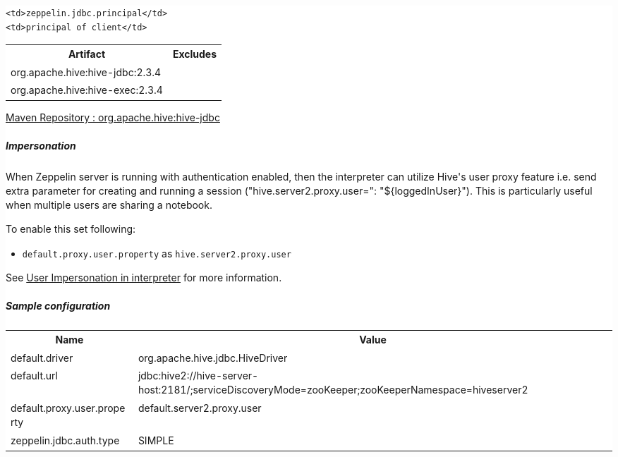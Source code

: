     <td>zeppelin.jdbc.principal</td>
    <td>principal of client</td>
  </tr>
</table>


<table class="table-configuration">
  <tr>
    <th>Artifact</th>
    <th>Excludes</th>
  </tr>
  <tr>
    <td>org.apache.hive:hive-jdbc:2.3.4</td>
    <td></td>
  </tr>
  <tr>
    <td>org.apache.hive:hive-exec:2.3.4</td>
    <td></td>
  </tr>
</table>


[Maven Repository : org.apache.hive:hive-jdbc](https://mvnrepository.com/artifact/org.apache.hive/hive-jdbc)

##### Impersonation

When Zeppelin server is running with authentication enabled, then the interpreter can utilize Hive's user proxy feature 
i.e. send extra parameter for creating and running a session ("hive.server2.proxy.user=": "${loggedInUser}"). 
This is particularly useful when multiple users are sharing a notebook.

To enable this set following:

  - `default.proxy.user.property` as `hive.server2.proxy.user`
  
See [User Impersonation in interpreter](../usage/interpreter/user_impersonation.html) for more information.

##### Sample configuration
<table class="table-configuration">
  <tr>
    <th>Name</th>
    <th>Value</th>
  </tr>
  <tr>
    <td>default.driver</td>
    <td>org.apache.hive.jdbc.HiveDriver</td>
  </tr>
  <tr>
    <td>default.url</td>
    <td>jdbc:hive2://hive-server-host:2181/;serviceDiscoveryMode=zooKeeper;zooKeeperNamespace=hiveserver2</td>
  </tr>
  <tr>
    <td>default.proxy.user.property</td>
    <td>default.server2.proxy.user</td>
  </tr>
  <tr>
    <td>zeppelin.jdbc.auth.type</td>
    <td>SIMPLE</td>
  </tr>
</table>
